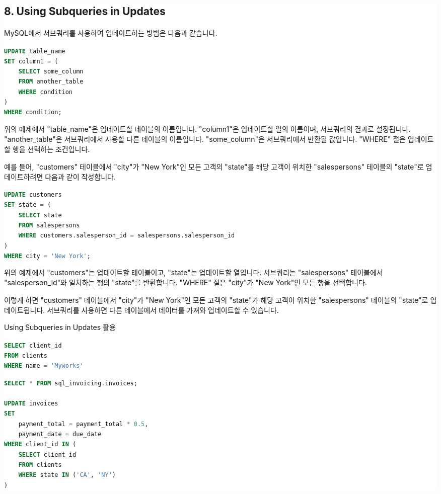 ## 8. Using Subqueries in Updates

MySQL에서 서브쿼리를 사용하여 업데이트하는 방법은 다음과 같습니다.

```sql
UPDATE table_name
SET column1 = (
    SELECT some_column
    FROM another_table
    WHERE condition
)
WHERE condition;
```

위의 예제에서 "table_name"은 업데이트할 테이블의 이름입니다. "column1"은 업데이트할 열의 이름이며, 서브쿼리의 결과로 설정됩니다. "another_table"은 서브쿼리에서 사용할 다른 테이블의 이름입니다. "some_column"은 서브쿼리에서 반환될 값입니다. "WHERE" 절은 업데이트할 행을 선택하는 조건입니다.

예를 들어, "customers" 테이블에서 "city"가 "New York"인 모든 고객의 "state"를 해당 고객이 위치한 "salespersons" 테이블의 "state"로 업데이트하려면 다음과 같이 작성합니다.

```sql
UPDATE customers
SET state = (
    SELECT state
    FROM salespersons
    WHERE customers.salesperson_id = salespersons.salesperson_id
)
WHERE city = 'New York';
```

위의 예제에서 "customers"는 업데이트할 테이블이고, "state"는 업데이트할 열입니다. 서브쿼리는 "salespersons" 테이블에서 "salesperson_id"와 일치하는 행의 "state"를 반환합니다. "WHERE" 절은 "city"가 "New York"인 모든 행을 선택합니다.

이렇게 하면 "customers" 테이블에서 "city"가 "New York"인 모든 고객의 "state"가 해당 고객이 위치한 "salespersons" 테이블의 "state"로 업데이트됩니다. 서브쿼리를 사용하면 다른 테이블에서 데이터를 가져와 업데이트할 수 있습니다.

Using Subqueries in Updates 활용

```sql
SELECT client_id
FROM clients
WHERE name = 'Myworks'
```

```sql
SELECT * FROM sql_invoicing.invoices;

UPDATE invoices
SET
    payment_total = payment_total * 0.5,
    payment_date = due_date
WHERE client_id IN (
    SELECT client_id
    FROM clients
    WHERE state IN ('CA', 'NY')
)
```
